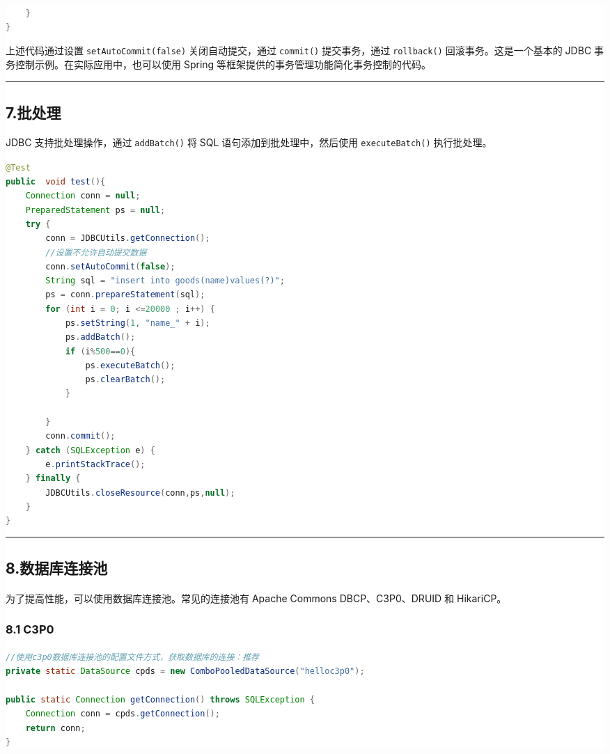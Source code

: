 ```java
    }
}
```

上述代码通过设置 `setAutoCommit(false)` 关闭自动提交，通过 `commit()` 提交事务，通过 `rollback()` 回滚事务。这是一个基本的 JDBC 事务控制示例。在实际应用中，也可以使用 Spring 等框架提供的事务管理功能简化事务控制的代码。

---

## 7.批处理

JDBC 支持批处理操作，通过 `addBatch()` 将 SQL 语句添加到批处理中，然后使用 `executeBatch()` 执行批处理。


```java
@Test
public  void test(){
    Connection conn = null;
    PreparedStatement ps = null;
    try {
        conn = JDBCUtils.getConnection();
        //设置不允许自动提交数据
        conn.setAutoCommit(false);
        String sql = "insert into goods(name)values(?)";
        ps = conn.prepareStatement(sql);
        for (int i = 0; i <=20000 ; i++) {
            ps.setString(1, "name_" + i);
            ps.addBatch();
            if (i%500==0){
                ps.executeBatch();
                ps.clearBatch();
            }

        }
        conn.commit();
    } catch (SQLException e) {
        e.printStackTrace();
    } finally {
        JDBCUtils.closeResource(conn,ps,null);
    }
}
```

---

## 8.数据库连接池

为了提高性能，可以使用数据库连接池。常见的连接池有 Apache Commons DBCP、C3P0、DRUID 和 HikariCP。

### 8.1 C3P0

```java
//使用c3p0数据库连接池的配置文件方式，获取数据库的连接：推荐
private static DataSource cpds = new ComboPooledDataSource("helloc3p0");

public static Connection getConnection() throws SQLException {
    Connection conn = cpds.getConnection();
    return conn;
}
```
